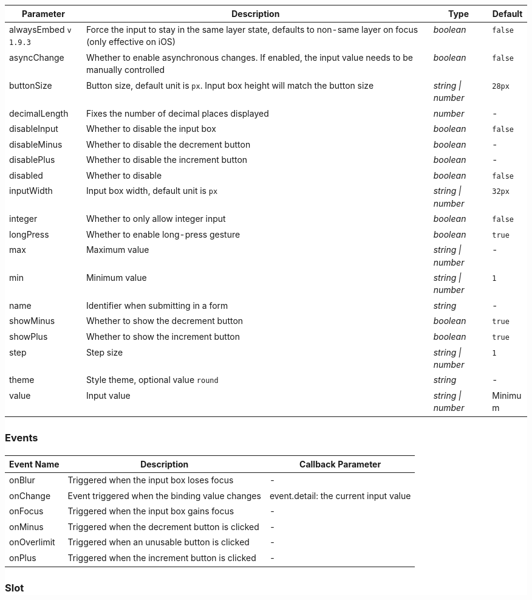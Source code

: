 | Parameter              | Description                                                                        | Type               | Default  |
| ---------------------  | ---------------------------------------------------------------------------------  | ------------------ | -------  |
| alwaysEmbed `v1.9.3` | Force the input to stay in the same layer state, defaults to non-same layer on focus (only effective on iOS) | _boolean_ | `false` |
| asyncChange | Whether to enable asynchronous changes. If enabled, the input value needs to be manually controlled | _boolean_ | `false` |
| buttonSize | Button size, default unit is `px`. Input box height will match the button size | _string \| number_ | `28px` |
| decimalLength | Fixes the number of decimal places displayed | _number_ | - |
| disableInput | Whether to disable the input box | _boolean_ | `false` |
| disableMinus | Whether to disable the decrement button | _boolean_ | - |
| disablePlus | Whether to disable the increment button | _boolean_ | - |
| disabled | Whether to disable | _boolean_ | `false` |
| inputWidth | Input box width, default unit is `px` | _string \| number_ | `32px` |
| integer | Whether to only allow integer input | _boolean_ | `false` |
| longPress | Whether to enable long-press gesture | _boolean_ | `true` |
| max | Maximum value | _string \| number_ | - |
| min | Minimum value | _string \| number_ | `1` |
| name | Identifier when submitting in a form | _string_ | - |
| showMinus | Whether to show the decrement button | _boolean_ | `true` |
| showPlus | Whether to show the increment button | _boolean_ | `true` |
| step | Step size | _string \| number_ | `1` |
| theme | Style theme, optional value `round` | _string_ | - |
| value | Input value | _string \| number_ | Minimum |

### Events

| Event Name       | Description                | Callback Parameter          |
| --------------   | -------------------------- | --------------------------  |
| onBlur | Triggered when the input box loses focus | - |
| onChange | Event triggered when the binding value changes | event.detail: the current input value |
| onFocus | Triggered when the input box gains focus | - |
| onMinus | Triggered when the decrement button is clicked | - |
| onOverlimit | Triggered when an unusable button is clicked | - |
| onPlus | Triggered when the increment button is clicked | - |

### Slot

